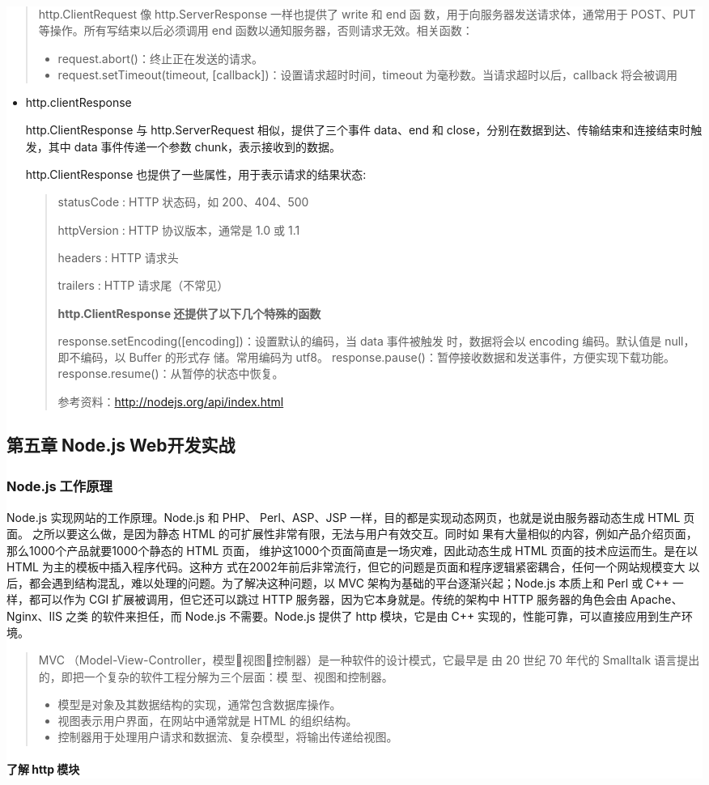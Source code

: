 >  http.ClientRequest 像 http.ServerResponse 一样也提供了 write 和 end 函 数，用于向服务器发送请求体，通常用于 POST、PUT 等操作。所有写结束以后必须调用 end 函数以通知服务器，否则请求无效。相关函数：
>
> - request.abort()：终止正在发送的请求。
> - request.setTimeout(timeout, [callback])：设置请求超时时间，timeout 为毫秒数。当请求超时以后，callback 将会被调用

* http.clientResponse

  http.ClientResponse 与 http.ServerRequest 相似，提供了三个事件 data、end 和 close，分别在数据到达、传输结束和连接结束时触发，其中 data 事件传递一个参数 chunk，表示接收到的数据。

  http.ClientResponse 也提供了一些属性，用于表示请求的结果状态:

  > statusCode : HTTP 状态码，如 200、404、500 
  >
  > httpVersion : HTTP 协议版本，通常是 1.0 或 1.1 
  >
  > headers : HTTP 请求头
  >
  > trailers : HTTP 请求尾（不常见）
  >
  > 
  >
  > **http.ClientResponse 还提供了以下几个特殊的函数**
  >
  > response.setEncoding([encoding])：设置默认的编码，当 data 事件被触发
  >  时，数据将会以 encoding 编码。默认值是 null，即不编码，以 Buffer 的形式存
  >  储。常用编码为 utf8。
  > response.pause()：暂停接收数据和发送事件，方便实现下载功能。
  > response.resume()：从暂停的状态中恢复。
  >
  > 参考资料：http://nodejs.org/api/index.html

## 第五章 Node.js Web开发实战

### Node.js 工作原理

Node.js 实现网站的工作原理。Node.js 和 PHP、 Perl、ASP、JSP 一样，目的都是实现动态网页，也就是说由服务器动态生成 HTML 页面。 之所以要这么做，是因为静态 HTML 的可扩展性非常有限，无法与用户有效交互。同时如 果有大量相似的内容，例如产品介绍页面，那么1000个产品就要1000个静态的 HTML 页面， 维护这1000个页面简直是一场灾难，因此动态生成 HTML 页面的技术应运而生。是在以 HTML 为主的模板中插入程序代码。这种方 式在2002年前后非常流行，但它的问题是页面和程序逻辑紧密耦合，任何一个网站规模变大 以后，都会遇到结构混乱，难以处理的问题。为了解决这种问题，以 MVC 架构为基础的平台逐渐兴起；Node.js 本质上和 Perl 或 C++ 一样，都可以作为 CGI 扩展被调用，但它还可以跳过 HTTP 服务器，因为它本身就是。传统的架构中 HTTP 服务器的角色会由 Apache、Nginx、IIS 之类 的软件来担任，而 Node.js 不需要。Node.js 提供了 http 模块，它是由 C++ 实现的，性能可靠，可以直接应用到生产环境。

> MVC （Model-View-Controller，模型视图控制器）是一种软件的设计模式，它最早是 由 20 世纪 70 年代的 Smalltalk 语言提出的，即把一个复杂的软件工程分解为三个层面：模 型、视图和控制器。
>
> * 模型是对象及其数据结构的实现，通常包含数据库操作。
> * 视图表示用户界面，在网站中通常就是 HTML 的组织结构。
> * 控制器用于处理用户请求和数据流、复杂模型，将输出传递给视图。

#### 了解 **http** 模块
